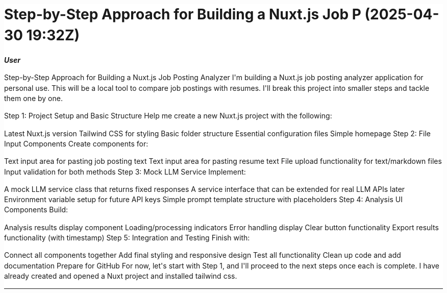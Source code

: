

# Step-by-Step Approach for Building a Nuxt.js Job P (2025-04-30 19:32Z)

_**User**_

Step-by-Step Approach for Building a Nuxt.js Job Posting Analyzer
I'm building a Nuxt.js job posting analyzer application for personal use. This will be a local tool to compare job postings with resumes. I'll break this project into smaller steps and tackle them one by one.

Step 1: Project Setup and Basic Structure
Help me create a new Nuxt.js project with the following:

Latest Nuxt.js version
Tailwind CSS for styling
Basic folder structure
Essential configuration files
Simple homepage
Step 2: File Input Components
Create components for:

Text input area for pasting job posting text
Text input area for pasting resume text
File upload functionality for text/markdown files
Input validation for both methods
Step 3: Mock LLM Service
Implement:

A mock LLM service class that returns fixed responses
A service interface that can be extended for real LLM APIs later
Environment variable setup for future API keys
Simple prompt template structure with placeholders
Step 4: Analysis UI Components
Build:

Analysis results display component
Loading/processing indicators
Error handling display
Clear button functionality
Export results functionality (with timestamp)
Step 5: Integration and Testing
Finish with:

Connect all components together
Add final styling and responsive design
Test all functionality
Clean up code and add documentation
Prepare for GitHub
For now, let's start with Step 1, and I'll proceed to the next steps once each is complete. I have already created and opened a Nuxt project and installed tailwind css.



---
